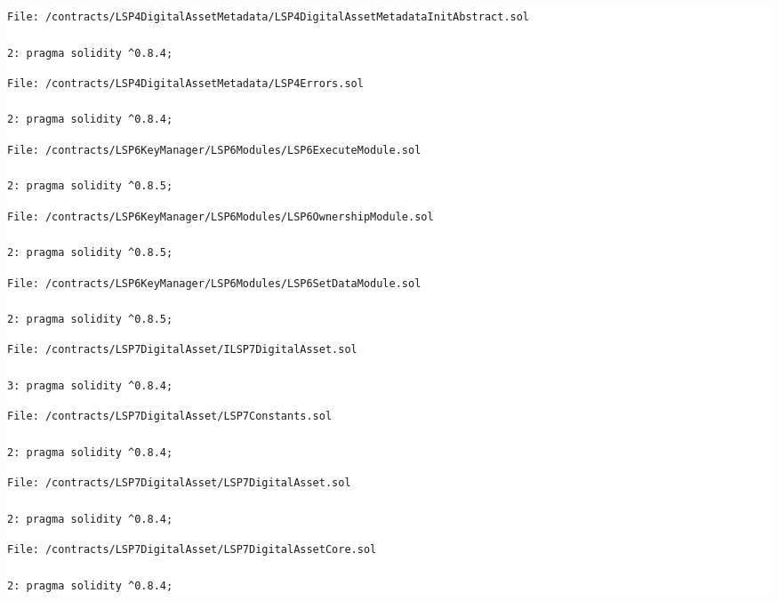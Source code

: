```solidity
File: /contracts/LSP4DigitalAssetMetadata/LSP4DigitalAssetMetadataInitAbstract.sol

2: pragma solidity ^0.8.4;

```

```solidity
File: /contracts/LSP4DigitalAssetMetadata/LSP4Errors.sol

2: pragma solidity ^0.8.4;

```

```solidity
File: /contracts/LSP6KeyManager/LSP6Modules/LSP6ExecuteModule.sol

2: pragma solidity ^0.8.5;

```

```solidity
File: /contracts/LSP6KeyManager/LSP6Modules/LSP6OwnershipModule.sol

2: pragma solidity ^0.8.5;

```

```solidity
File: /contracts/LSP6KeyManager/LSP6Modules/LSP6SetDataModule.sol

2: pragma solidity ^0.8.5;

```

```solidity
File: /contracts/LSP7DigitalAsset/ILSP7DigitalAsset.sol

3: pragma solidity ^0.8.4;

```

```solidity
File: /contracts/LSP7DigitalAsset/LSP7Constants.sol

2: pragma solidity ^0.8.4;

```

```solidity
File: /contracts/LSP7DigitalAsset/LSP7DigitalAsset.sol

2: pragma solidity ^0.8.4;

```

```solidity
File: /contracts/LSP7DigitalAsset/LSP7DigitalAssetCore.sol

2: pragma solidity ^0.8.4;

```
